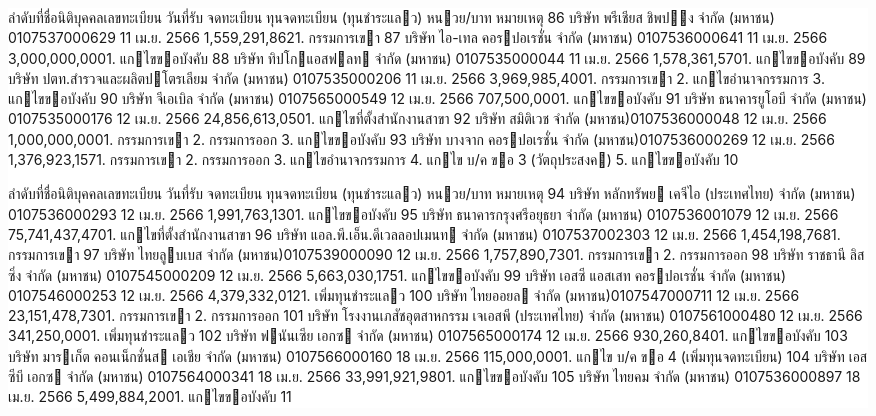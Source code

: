 ลําดับที่ชื่อนิติบุคคลเลขทะเบียน
วันที่รับ
 จดทะเบียน
ทุนจดทะเบียน
(ทุนชําระแลว)
หนวย/บาท
หมายเหตุ
86 บริษัท พรีเชียส ชิพปง จํากัด (มหาชน) 0107537000629 11 เม.ย. 2566 1,559,291,8621. กรรมการเขา
87 บริษัท ไอ-เทล คอรปอเรชั่น จํากัด (มหาชน) 0107536000641 11 เม.ย. 2566 3,000,000,0001. แกไขขอบังคับ
88 บริษัท ทิปโกแอสฟลท จํากัด (มหาชน) 0107535000044 11 เม.ย. 2566 1,578,361,5701. แกไขขอบังคับ
89 บริษัท ปตท.สํารวจและผลิตปโตรเลียม จํากัด 
(มหาชน)
0107535000206 11 เม.ย. 2566 3,969,985,4001. กรรมการเขา
2. แกไขอํานาจกรรมการ
3. แกไขขอบังคับ
90 บริษัท จีเอเบิล จํากัด (มหาชน) 0107565000549 12 เม.ย. 2566  707,500,0001. แกไขขอบังคับ
91 บริษัท ธนาคารยูโอบี จํากัด (มหาชน) 0107535000176 12 เม.ย. 2566 24,856,613,0501. แกไขที่ตั้งสํานักงานสาขา
92 บริษัท สมิติเวช จํากัด (มหาชน)0107536000048 12 เม.ย. 2566 1,000,000,0001. กรรมการเขา
2. กรรมการออก
3. แกไขขอบังคับ
93 บริษัท บางจาก คอรปอเรชั่น จํากัด (มหาชน)0107536000269 12 เม.ย. 2566 1,376,923,1571. กรรมการเขา
2. กรรมการออก
3. แกไขอํานาจกรรมการ
4. แกไข บ/ค ขอ 3 (วัตถุประสงค)
5. แกไขขอบังคับ
10

ลําดับที่ชื่อนิติบุคคลเลขทะเบียน
วันที่รับ
 จดทะเบียน
ทุนจดทะเบียน
(ทุนชําระแลว)
หนวย/บาท
หมายเหตุ
94 บริษัท หลักทรัพย เคจีไอ (ประเทศไทย) จํากัด 
(มหาชน)
0107536000293 12 เม.ย. 2566 1,991,763,1301. แกไขขอบังคับ
95 บริษัท ธนาคารกรุงศรีอยุธยา จํากัด (มหาชน) 0107536001079 12 เม.ย. 2566 75,741,437,4701. แกไขที่ตั้งสํานักงานสาขา
96 บริษัท แอล.พี.เอ็น.ดีเวลลอปเมนท จํากัด (มหาชน) 0107537002303 12 เม.ย. 2566 1,454,198,7681. กรรมการเขา
97 บริษัท ไทยลูบเบส จํากัด (มหาชน)0107539000090 12 เม.ย. 2566 1,757,890,7301. กรรมการเขา
2. กรรมการออก
98 บริษัท ราชธานี ลิสซิ่ง จํากัด (มหาชน) 0107545000209 12 เม.ย. 2566 5,663,030,1751. แกไขขอบังคับ
99 บริษัท เอสซี แอสเสท คอรปอเรชั่น จํากัด (มหาชน) 0107546000253 12 เม.ย. 2566 4,379,332,0121. เพิ่มทุนชําระแลว
100 บริษัท ไทยออยล จํากัด (มหาชน)0107547000711 12 เม.ย. 2566 23,151,478,7301. กรรมการเขา
2. กรรมการออก
101 บริษัท โรงงานเภสัชอุตสาหกรรม เจเอสพี 
(ประเทศไทย) จํากัด (มหาชน)
0107561000480 12 เม.ย. 2566  341,250,0001. เพิ่มทุนชําระแลว
102 บริษัท ฟนันเซีย เอกซ จํากัด (มหาชน) 0107565000174 12 เม.ย. 2566  930,260,8401. แกไขขอบังคับ
103 บริษัท มารเก็ต คอนเน็กชั่นส เอเชีย จํากัด (มหาชน) 0107566000160 18 เม.ย. 2566  115,000,0001. แกไข บ/ค ขอ 4 (เพิ่มทุนจดทะเบียน)
104 บริษัท เอสซีบี เอกซ จํากัด (มหาชน) 0107564000341 18 เม.ย. 2566 33,991,921,9801. แกไขขอบังคับ
105 บริษัท ไทยคม จํากัด (มหาชน) 0107536000897 18 เม.ย. 2566 5,499,884,2001. แกไขขอบังคับ
11
